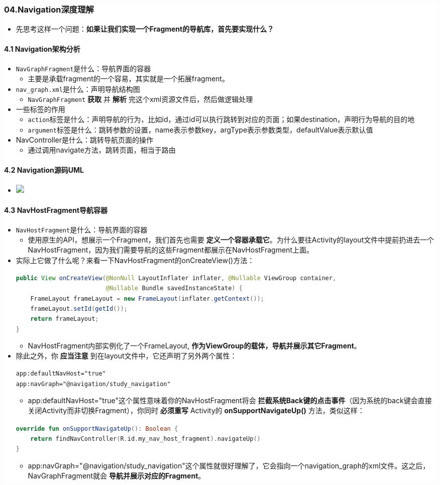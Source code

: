 

### 04.Navigation深度理解
- 先思考这样一个问题：**如果让我们实现一个Fragment的导航库，首先要实现什么？**



#### 4.1 Navigation架构分析
- `NavGraphFragment`是什么：导航界面的容器
    - 主要是承载fragment的一个容易，其实就是一个拓展fragment。
- `nav_graph.xml`是什么：声明导航结构图
    - `NavGraphFragment` **获取** 并 **解析** 完这个xml资源文件后，然后做逻辑处理
- 一些标签的作用
    - `action`标签是什么：声明导航的行为，比如id，通过id可以执行跳转到对应的页面；如果destination，声明行为导航的目的地
    - `argument`标签是什么：跳转参数的设置，name表示参数key，argType表示参数类型，defaultValue表示默认值
- NavController是什么：跳转导航页面的操作
    - 通过调用navigate方法，跳转页面，相当于路由


#### 4.2 Navigation源码UML
- ![](https://raw.githubusercontent.com/qingmei2/qingmei2-blogs-art/master/android/jetpack/navigation/image.f9gw6e58lf.png)


#### 4.3 NavHostFragment导航容器
- `NavHostFragment`是什么：导航界面的容器
    - 使用原生的API，想展示一个Fragment，我们首先也需要 **定义一个容器承载它**。为什么要往Activity的layout文件中提前扔进去一个NavHostFragment，因为我们需要导航的这些Fragment都展示在NavHostFragment上面。
- 实际上它做了什么呢？来看一下NavHostFragment的onCreateView()方法：
    ``` Java
    public View onCreateView(@NonNull LayoutInflater inflater, @Nullable ViewGroup container,
                             @Nullable Bundle savedInstanceState) {
        FrameLayout frameLayout = new FrameLayout(inflater.getContext());
        frameLayout.setId(getId());
        return frameLayout;
    }
    ```
    - NavHostFragment内部实例化了一个FrameLayout, **作为ViewGroup的载体，导航并展示其它Fragment**。
- 除此之外，你 **应当注意** 到在layout文件中，它还声明了另外两个属性：
    ```
    app:defaultNavHost="true"
    app:navGraph="@navigation/study_navigation"
    ```
    - app:defaultNavHost="true"这个属性意味着你的NavHostFragment将会 **拦截系统Back键的点击事件**（因为系统的back键会直接关闭Activity而非切换Fragment），你同时 **必须重写** Activity的 **onSupportNavigateUp()** 方法，类似这样：
    ``` Kotlin
    override fun onSupportNavigateUp(): Boolean {
        return findNavController(R.id.my_nav_host_fragment).navigateUp()
    }
    ```
    - app:navGraph="@navigation/study_navigation"这个属性就很好理解了，它会指向一个navigation_graph的xml文件。这之后，NavGraphFragment就会 **导航并展示对应的Fragment**。


